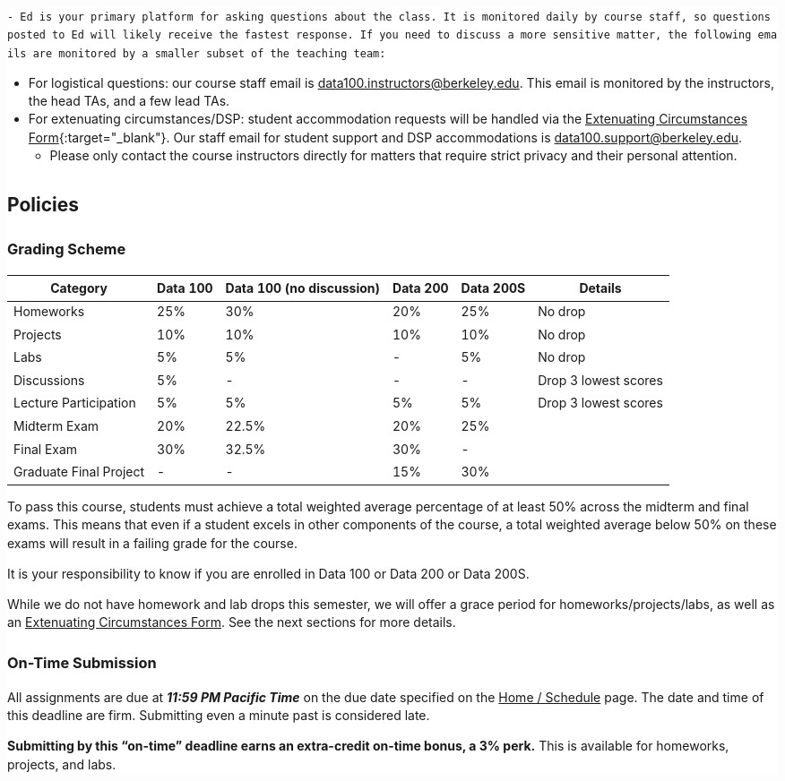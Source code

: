     - Ed is your primary platform for asking questions about the class. It is monitored daily by course staff, so questions posted to Ed will likely receive the fastest response. If you need to discuss a more sensitive matter, the following emails are monitored by a smaller subset of the teaching team:

- For logistical questions: our course staff email is [data100.instructors@berkeley.edu](mailto:{{page.course.email}}). This email is monitored by the instructors, the head TAs, and a few lead TAs.
- For extenuating circumstances/DSP: student accommodation requests will be handled via the [Extenuating Circumstances Form](https://forms.gle/HFdpmHzBu1e7zcF2A){:target="_blank"}. Our staff email for student support and DSP accommodations is [data100.support@berkeley.edu]((mailto:{{page.course.comms_email}})).
    - Please only contact the course instructors directly for matters that require strict privacy and their personal attention.

## Policies

### Grading Scheme

| Category | Data 100 | Data 100 (no discussion) | Data 200 | Data 200S | Details |
| --- | --- | --- | --- | --- | ---  |
| Homeworks | 25% | 30% | 20%| 25%| No drop|
| Projects | 10% | 10%| 10% | 10%| No drop|
| Labs | 5% | 5% |  - |  5% | No drop|
| Discussions | 5% | - | - | - | Drop 3 lowest scores|
| Lecture Participation | 5% | 5% | 5% |5% | Drop 3 lowest scores|
| Midterm Exam | 20% | 22.5% | 20%| 25%| |
| Final Exam | 30% | 32.5% | 30% | - | |
| Graduate Final Project| - | - | 15% | 30% | |

To pass this course, students must achieve a total weighted average percentage of at least 50% across the midterm and final exams. This means that even if a student excels in other components of the course, a total weighted average below 50% on these exams will result in a failing grade for the course.

It is your responsibility to know if you are enrolled in Data 100 or Data 200 or Data 200S.

While we do not have homework and lab drops this semester, we will offer a grace period for homeworks/projects/labs, as well as an [Extenuating Circumstances Form](https://forms.gle/HFdpmHzBu1e7zcF2A). See the next sections for more details.


### On-Time Submission

All assignments are due at **_11:59 PM Pacific Time_** on the due date specified on the [Home / Schedule](..) page. The date and time of this deadline are firm. Submitting even a minute past is considered late.

**Submitting by this “on-time” deadline earns an extra-credit on-time bonus, a 3% perk.** This is available for homeworks, projects, and labs.
